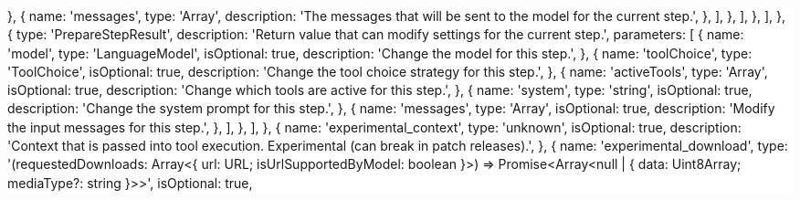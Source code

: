 },
{
name: 'messages',
type: 'Array<ModelMessage>',
description:
'The messages that will be sent to the model for the current step.',
},
],
},
],
},
],
},
{
type: 'PrepareStepResult<TOOLS>',
description:
'Return value that can modify settings for the current step.',
parameters: [
{
name: 'model',
type: 'LanguageModel',
isOptional: true,
description: 'Change the model for this step.',
},
{
name: 'toolChoice',
type: 'ToolChoice<TOOLS>',
isOptional: true,
description: 'Change the tool choice strategy for this step.',
},
{
name: 'activeTools',
type: 'Array<keyof TOOLS>',
isOptional: true,
description: 'Change which tools are active for this step.',
},
{
name: 'system',
type: 'string',
isOptional: true,
description: 'Change the system prompt for this step.',
},
{
name: 'messages',
type: 'Array<ModelMessage>',
isOptional: true,
description: 'Modify the input messages for this step.',
},
],
},
],
},
{
name: 'experimental_context',
type: 'unknown',
isOptional: true,
description:
'Context that is passed into tool execution. Experimental (can break in patch releases).',
},
{
name: 'experimental_download',
type: '(requestedDownloads: Array<{ url: URL; isUrlSupportedByModel: boolean }>) => Promise<Array<null | { data: Uint8Array; mediaType?: string }>>',
isOptional: true,